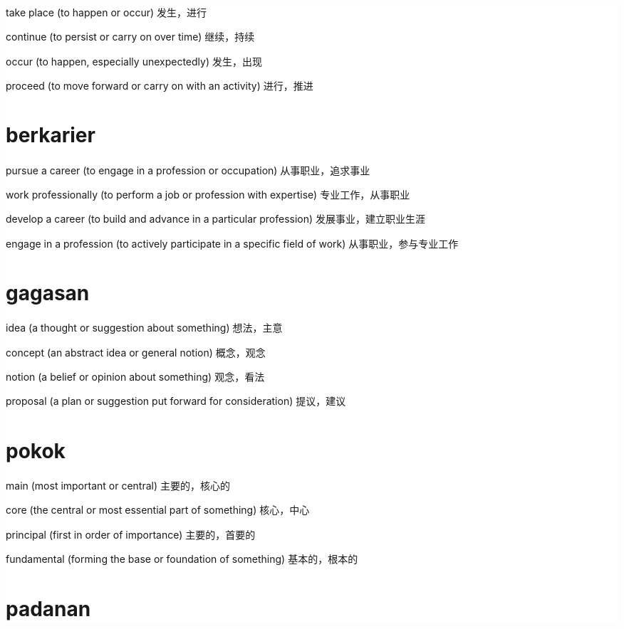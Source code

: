 take place (to happen or occur)
发生，进行

continue (to persist or carry on over time)
继续，持续

occur (to happen, especially unexpectedly)
发生，出现

proceed (to move forward or carry on with an activity)
进行，推进

# berkarier

pursue a career (to engage in a profession or occupation)
从事职业，追求事业

work professionally (to perform a job or profession with expertise)
专业工作，从事职业

develop a career (to build and advance in a particular profession)
发展事业，建立职业生涯

engage in a profession (to actively participate in a specific field of work)
从事职业，参与专业工作

# gagasan

idea (a thought or suggestion about something)
想法，主意

concept (an abstract idea or general notion)
概念，观念

notion (a belief or opinion about something)
观念，看法

proposal (a plan or suggestion put forward for consideration)
提议，建议

# pokok

main (most important or central)
主要的，核心的

core (the central or most essential part of something)
核心，中心

principal (first in order of importance)
主要的，首要的

fundamental (forming the base or foundation of something)
基本的，根本的

# padanan
